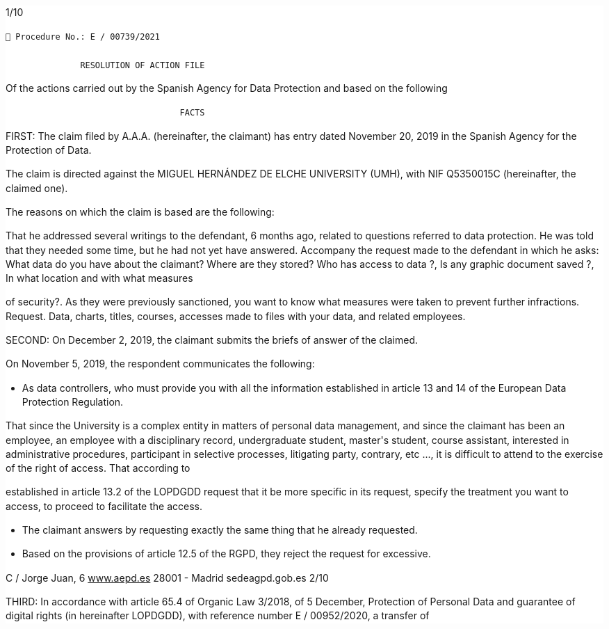 1/10

     Procedure No.: E / 00739/2021

                   RESOLUTION OF ACTION FILE

Of the actions carried out by the Spanish Agency for Data Protection and
based on the following

                                       FACTS

FIRST: The claim filed by A.A.A. (hereinafter, the claimant) has
entry dated November 20, 2019 in the Spanish Agency for the Protection of
Data.

The claim is directed against the MIGUEL HERNÁNDEZ DE ELCHE UNIVERSITY
(UMH), with NIF Q5350015C (hereinafter, the claimed one).

The reasons on which the claim is based are the following:

That he addressed several writings to the defendant, 6 months ago, related to questions
referred to data protection. He was told that they needed some time, but he had not yet
have answered. Accompany the request made to the defendant in which he asks:
What data do you have about the claimant? Where are they stored? Who has access to
data ?, Is any graphic document saved ?, In what location and with what measures

of security?. As they were previously sanctioned, you want to know what
measures were taken to prevent further infractions. Request. Data, charts, titles,
courses, accesses made to files with your data, and related employees.

SECOND: On December 2, 2019, the claimant submits the briefs of
answer of the claimed.

On November 5, 2019, the respondent communicates the following:

- As data controllers, who must provide you with all the information
established in article 13 and 14 of the European Data Protection Regulation.

That since the University is a complex entity in matters of personal data management,
and since the claimant has been an employee, an employee with a disciplinary record,
undergraduate student, master's student, course assistant, interested in
administrative procedures, participant in selective processes, litigating party,
contrary, etc ..., it is difficult to attend to the exercise of the right of access. That according to

established in article 13.2 of the LOPDGDD request that it be more specific in its
request, specify the treatment you want to access, to proceed to facilitate the
access.

- The claimant answers by requesting exactly the same thing that he already requested.

- Based on the provisions of article 12.5 of the RGPD, they reject the request for
excessive.

C / Jorge Juan, 6 www.aepd.es
28001 - Madrid sedeagpd.gob.es 2/10

THIRD: In accordance with article 65.4 of Organic Law 3/2018, of 5
December, Protection of Personal Data and guarantee of digital rights (in
hereinafter LOPDGDD), with reference number E / 00952/2020, a transfer of
